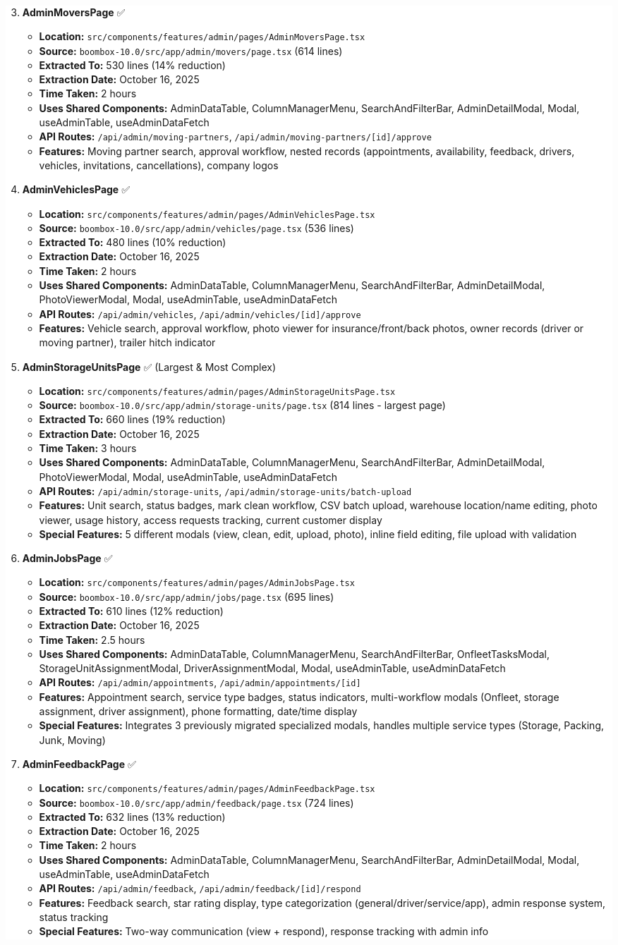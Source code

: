 3. **AdminMoversPage** ✅
   - **Location:** `src/components/features/admin/pages/AdminMoversPage.tsx`
   - **Source:** `boombox-10.0/src/app/admin/movers/page.tsx` (614 lines)
   - **Extracted To:** 530 lines (14% reduction)
   - **Extraction Date:** October 16, 2025
   - **Time Taken:** 2 hours
   - **Uses Shared Components:** AdminDataTable, ColumnManagerMenu, SearchAndFilterBar, AdminDetailModal, Modal, useAdminTable, useAdminDataFetch
   - **API Routes:** `/api/admin/moving-partners`, `/api/admin/moving-partners/[id]/approve`
   - **Features:** Moving partner search, approval workflow, nested records (appointments, availability, feedback, drivers, vehicles, invitations, cancellations), company logos

4. **AdminVehiclesPage** ✅
   - **Location:** `src/components/features/admin/pages/AdminVehiclesPage.tsx`
   - **Source:** `boombox-10.0/src/app/admin/vehicles/page.tsx` (536 lines)
   - **Extracted To:** 480 lines (10% reduction)
   - **Extraction Date:** October 16, 2025
   - **Time Taken:** 2 hours
   - **Uses Shared Components:** AdminDataTable, ColumnManagerMenu, SearchAndFilterBar, AdminDetailModal, PhotoViewerModal, Modal, useAdminTable, useAdminDataFetch
   - **API Routes:** `/api/admin/vehicles`, `/api/admin/vehicles/[id]/approve`
   - **Features:** Vehicle search, approval workflow, photo viewer for insurance/front/back photos, owner records (driver or moving partner), trailer hitch indicator

5. **AdminStorageUnitsPage** ✅ (Largest & Most Complex)
   - **Location:** `src/components/features/admin/pages/AdminStorageUnitsPage.tsx`
   - **Source:** `boombox-10.0/src/app/admin/storage-units/page.tsx` (814 lines - largest page)
   - **Extracted To:** 660 lines (19% reduction)
   - **Extraction Date:** October 16, 2025
   - **Time Taken:** 3 hours
   - **Uses Shared Components:** AdminDataTable, ColumnManagerMenu, SearchAndFilterBar, AdminDetailModal, PhotoViewerModal, Modal, useAdminTable, useAdminDataFetch
   - **API Routes:** `/api/admin/storage-units`, `/api/admin/storage-units/batch-upload`
   - **Features:** Unit search, status badges, mark clean workflow, CSV batch upload, warehouse location/name editing, photo viewer, usage history, access requests tracking, current customer display
   - **Special Features:** 5 different modals (view, clean, edit, upload, photo), inline field editing, file upload with validation

6. **AdminJobsPage** ✅
   - **Location:** `src/components/features/admin/pages/AdminJobsPage.tsx`
   - **Source:** `boombox-10.0/src/app/admin/jobs/page.tsx` (695 lines)
   - **Extracted To:** 610 lines (12% reduction)
   - **Extraction Date:** October 16, 2025
   - **Time Taken:** 2.5 hours
   - **Uses Shared Components:** AdminDataTable, ColumnManagerMenu, SearchAndFilterBar, OnfleetTasksModal, StorageUnitAssignmentModal, DriverAssignmentModal, Modal, useAdminTable, useAdminDataFetch
   - **API Routes:** `/api/admin/appointments`, `/api/admin/appointments/[id]`
   - **Features:** Appointment search, service type badges, status indicators, multi-workflow modals (Onfleet, storage assignment, driver assignment), phone formatting, date/time display
   - **Special Features:** Integrates 3 previously migrated specialized modals, handles multiple service types (Storage, Packing, Junk, Moving)

7. **AdminFeedbackPage** ✅
   - **Location:** `src/components/features/admin/pages/AdminFeedbackPage.tsx`
   - **Source:** `boombox-10.0/src/app/admin/feedback/page.tsx` (724 lines)
   - **Extracted To:** 632 lines (13% reduction)
   - **Extraction Date:** October 16, 2025
   - **Time Taken:** 2 hours
   - **Uses Shared Components:** AdminDataTable, ColumnManagerMenu, SearchAndFilterBar, AdminDetailModal, Modal, useAdminTable, useAdminDataFetch
   - **API Routes:** `/api/admin/feedback`, `/api/admin/feedback/[id]/respond`
   - **Features:** Feedback search, star rating display, type categorization (general/driver/service/app), admin response system, status tracking
   - **Special Features:** Two-way communication (view + respond), response tracking with admin info
